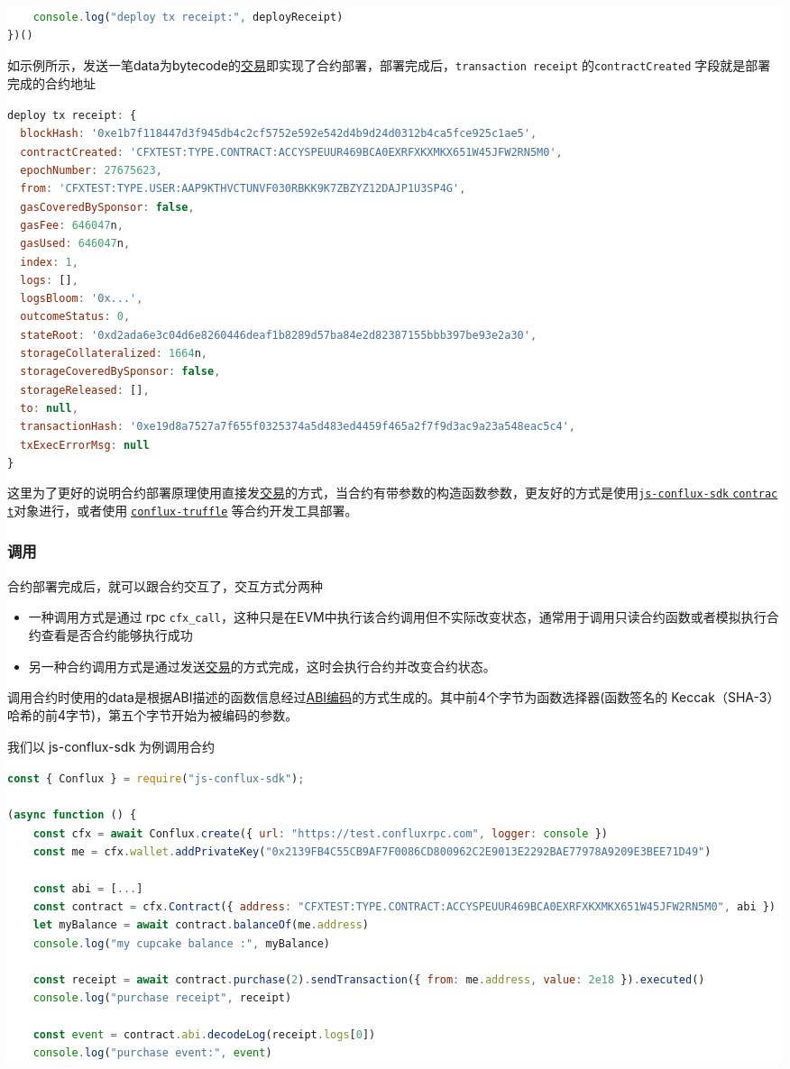 ```js
    console.log("deploy tx receipt:", deployReceipt)
})()

```
如示例所示，发送一笔data为bytecode的[交易](https://developer.conflux-chain.org/introduction/en/conflux_basics#transactions)即实现了合约部署，部署完成后，`transaction receipt` 的`contractCreated` 字段就是部署完成的合约地址
```js
deploy tx receipt: {
  blockHash: '0xe1b7f118447d3f945db4c2cf5752e592e542d4b9d24d0312b4ca5fce925c1ae5',
  contractCreated: 'CFXTEST:TYPE.CONTRACT:ACCYSPEUUR469BCA0EXRFXKXMKX651W45JFW2RN5M0',
  epochNumber: 27675623,
  from: 'CFXTEST:TYPE.USER:AAP9KTHVCTUNVF030RBKK9K7ZBZYZ12DAJP1U3SP4G',
  gasCoveredBySponsor: false,
  gasFee: 646047n,
  gasUsed: 646047n,
  index: 1,
  logs: [],
  logsBloom: '0x...',
  outcomeStatus: 0,
  stateRoot: '0xd2ada6e3c04d6e8260446deaf1b8289d57ba84e2d82387155bbb397be93e2a30',
  storageCollateralized: 1664n,
  storageCoveredBySponsor: false,
  storageReleased: [],
  to: null,
  transactionHash: '0xe19d8a7527a7f655f0325374a5d483ed4459f465a2f7f9d3ac9a23a548eac5c4',
  txExecErrorMsg: null
}
```
这里为了更好的说明合约部署原理使用直接发[交易](https://developer.conflux-chain.org/introduction/en/conflux_basics#transactions)的方式，当合约有带参数的构造函数参数，更友好的方式是使用[`js-conflux-sdk` `contract`](https://github.com/Conflux-Chain/js-conflux-sdk/blob/master/docs/interact_with_contract.md)对象进行，或者使用 [`conflux-truffle`](https://github.com/Conflux-Chain/conflux-truffle) 等合约开发工具部署。

### 调用
合约部署完成后，就可以跟合约交互了，交互方式分两种

- 一种调用方式是通过 rpc `cfx_call`，这种只是在EVM中执行该合约调用但不实际改变状态，通常用于调用只读合约函数或者模拟执行合约查看是否合约能够执行成功

- 另一种合约调用方式是通过发送[交易](https://developer.conflux-chain.org/introduction/en/conflux_basics#transactions)的方式完成，这时会执行合约并改变合约状态。

调用合约时使用的data是根据ABI描述的函数信息经过[ABI编码](https://docs.soliditylang.org/en/develop/abi-spec.html)的方式生成的。其中前4个字节为函数选择器(函数签名的 Keccak（SHA-3）哈希的前4字节)，第五个字节开始为被编码的参数。

我们以 js-conflux-sdk 为例调用合约
```js
const { Conflux } = require("js-conflux-sdk");

(async function () {
    const cfx = await Conflux.create({ url: "https://test.confluxrpc.com", logger: console })
    const me = cfx.wallet.addPrivateKey("0x2139FB4C55CB9AF7F0086CD800962C2E9013E2292BAE77978A9209E3BEE71D49")

    const abi = [...]
    const contract = cfx.Contract({ address: "CFXTEST:TYPE.CONTRACT:ACCYSPEUUR469BCA0EXRFXKXMKX651W45JFW2RN5M0", abi })
    let myBalance = await contract.balanceOf(me.address)
    console.log("my cupcake balance :", myBalance)

    const receipt = await contract.purchase(2).sendTransaction({ from: me.address, value: 2e18 }).executed()
    console.log("purchase receipt", receipt)

    const event = contract.abi.decodeLog(receipt.logs[0])
    console.log("purchase event:", event)
```